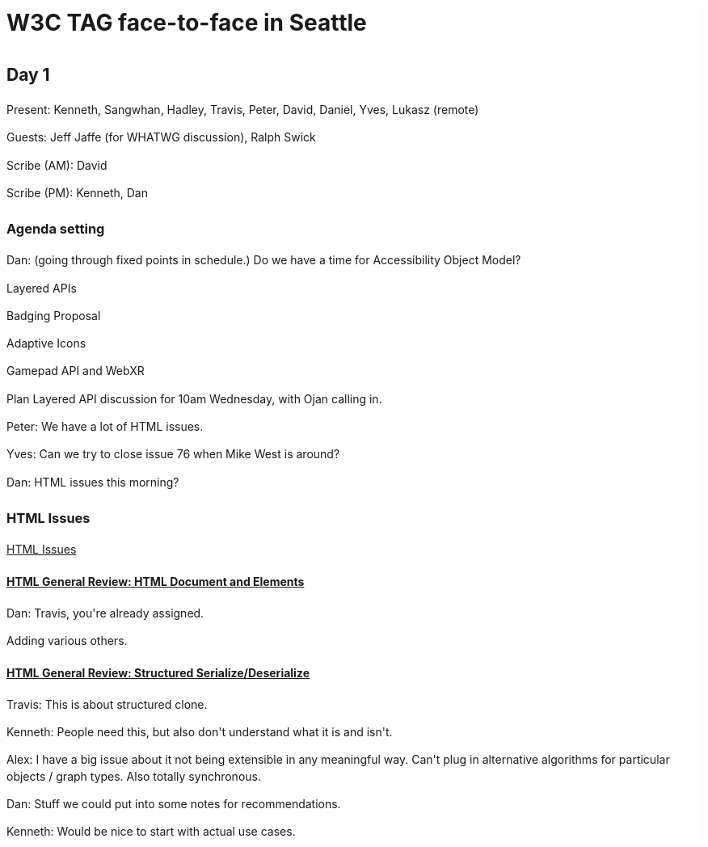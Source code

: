 # W3C TAG face-to-face in Seattle
## Day 1

Present: Kenneth, Sangwhan, Hadley, Travis, Peter, David, Daniel, Yves, Lukasz (remote)

Guests: Jeff Jaffe (for WHATWG discussion), Ralph Swick

Scribe (AM): David

Scribe (PM): Kenneth, Dan


### Agenda setting

Dan: (going through fixed points in schedule.)  Do we have a time for Accessibility Object Model?

Layered APIs

Badging Proposal

Adaptive Icons

Gamepad API and WebXR

Plan Layered API discussion for 10am Wednesday, with Ojan calling in.

Peter: We have a lot of HTML issues.

Yves: Can we try to close issue 76 when Mike West is around?

Dan: HTML issues this morning?

### HTML Issues

[HTML Issues](https://github.com/w3ctag/design-reviews/issues?utf8=%E2%9C%93&q=is%3Aissue+is%3Aopen++%22HTML+General+Review%22)

#### [HTML General Review: HTML Document and Elements](https://github.com/w3ctag/design-reviews/issues/242)

Dan: Travis, you're already assigned.

Adding various others.

#### [HTML General Review: Structured Serialize/Deserialize](https://github.com/w3ctag/design-reviews/issues/243)

Travis: This is about structured clone.

Kenneth:  People need this, but also don't understand what it is and isn't.

Alex: I have a big issue about it not being extensible in any meaningful way.  Can't plug in alternative algorithms for particular objects / graph types.  Also totally synchronous.

Dan: Stuff we could put into some notes for recommendations.

Kenneth: Would be nice to start with actual use cases.
